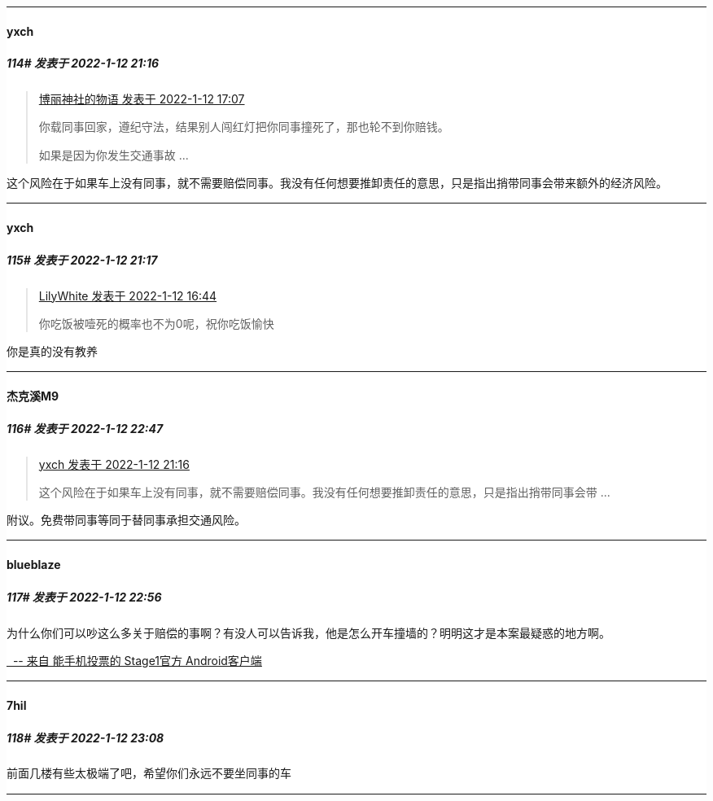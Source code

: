 *****

####  yxch  
##### 114#       发表于 2022-1-12 21:16

<blockquote><a href="httphttps://bbs.saraba1st.com/2b/forum.php?mod=redirect&amp;goto=findpost&amp;pid=54261693&amp;ptid=2046973" target="_blank">博丽神社的物语 发表于 2022-1-12 17:07</a>

你载同事回家，遵纪守法，结果别人闯红灯把你同事撞死了，那也轮不到你赔钱。

如果是因为你发生交通事故 ...</blockquote>
这个风险在于如果车上没有同事，就不需要赔偿同事。我没有任何想要推卸责任的意思，只是指出捎带同事会带来额外的经济风险。

*****

####  yxch  
##### 115#       发表于 2022-1-12 21:17

<blockquote><a href="httphttps://bbs.saraba1st.com/2b/forum.php?mod=redirect&amp;goto=findpost&amp;pid=54261372&amp;ptid=2046973" target="_blank">LilyWhite 发表于 2022-1-12 16:44</a>

你吃饭被噎死的概率也不为0呢，祝你吃饭愉快</blockquote>
你是真的没有教养



*****

####  杰克溪M9  
##### 116#       发表于 2022-1-12 22:47

<blockquote><a href="httphttps://bbs.saraba1st.com/2b/forum.php?mod=redirect&amp;goto=findpost&amp;pid=54265534&amp;ptid=2046973" target="_blank">yxch 发表于 2022-1-12 21:16</a>

这个风险在于如果车上没有同事，就不需要赔偿同事。我没有任何想要推卸责任的意思，只是指出捎带同事会带 ...</blockquote>
附议。免费带同事等同于替同事承担交通风险。

*****

####  blueblaze  
##### 117#       发表于 2022-1-12 22:56

为什么你们可以吵这么多关于赔偿的事啊？有没人可以告诉我，他是怎么开车撞墙的？明明这才是本案最疑惑的地方啊。

[  -- 来自 能手机投票的 Stage1官方 Android客户端](https://www.coolapk.com/apk/140634)



*****

####  7hil  
##### 118#       发表于 2022-1-12 23:08

前面几楼有些太极端了吧，希望你们永远不要坐同事的车



*****
